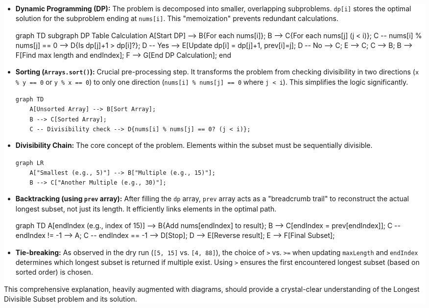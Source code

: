   * **Dynamic Programming (DP):** The problem is decomposed into smaller, overlapping subproblems. `dp[i]` stores the optimal solution for the subproblem ending at `nums[i]`. This "memoization" prevents redundant calculations.

    graph TD
        subgraph DP Table Calculation
            A[Start DP] --> B{For each nums[i]};
            B --> C{For each nums[j] (j < i)};
            C -- nums[i] % nums[j] == 0 --> D{Is dp[j]+1 > dp[i]?};
            D -- Yes --> E[Update dp[i] = dp[j]+1, prev[i]=j];
            D -- No --> C;
            E --> C;
            C --> B;
            B --> F[Find max length and endIndex];
            F --> G[End DP Calculation];
        end
    ```

  * **Sorting (`Arrays.sort()`):** Crucial pre-processing step. It transforms the problem from checking divisibility in two directions (`x % y == 0` or `y % x == 0`) to only one direction (`nums[i] % nums[j] == 0` where `j < i`). This simplifies the logic significantly.

    ```
    graph TD
        A[Unsorted Array] --> B[Sort Array];
        B --> C[Sorted Array];
        C -- Divisibility check --> D{nums[i] % nums[j] == 0? (j < i)};
    ```

  * **Divisibility Chain:** The core concept of the problem. Elements within the subset must be sequentially divisible.

    ```
    graph LR
        A["Smallest (e.g., 5)"] --> B["Multiple (e.g., 15)"];
        B --> C["Another Multiple (e.g., 30)"];
    ```

  * **Backtracking (using `prev` array):** After filling the `dp` array, `prev` array acts as a "breadcrumb trail" to reconstruct the actual longest subset, not just its length. It efficiently links elements in the optimal path.

    graph TD
        A[endIndex (e.g., index of 15)] --> B{Add nums[endIndex] to result};
        B --> C[endIndex = prev[endIndex]];
        C -- endIndex != -1 --> A;
        C -- endIndex == -1 --> D[Stop];
        D --> E[Reverse result];
        E --> F[Final Subset];
    ```

  * **Tie-breaking:** As observed in the dry run (`[5, 15]` vs. `[4, 88]`), the choice of `>` vs. `>=` when updating `maxLength` and `endIndex` determines which longest subset is returned if multiple exist. Using `>` ensures the first encountered longest subset (based on sorted order) is chosen.

This comprehensive explanation, heavily augmented with diagrams, should provide a crystal-clear understanding of the Longest Divisible Subset problem and its solution.
